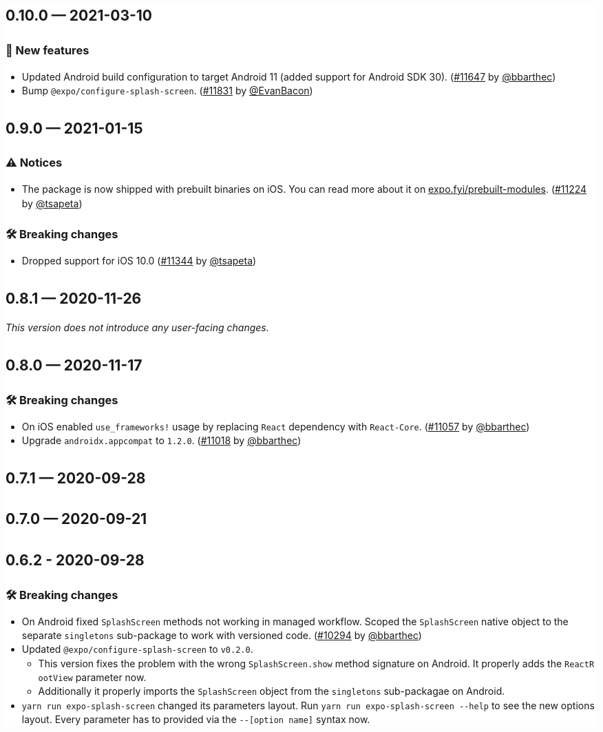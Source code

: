 ## 0.10.0 — 2021-03-10

### 🎉 New features

- Updated Android build configuration to target Android 11 (added support for Android SDK 30). ([#11647](https://github.com/expo/expo/pull/11647) by [@bbarthec](https://github.com/bbarthec))
- Bump `@expo/configure-splash-screen`. ([#11831](https://github.com/expo/expo/pull/11831) by [@EvanBacon](https://github.com/EvanBacon))

## 0.9.0 — 2021-01-15

### ⚠️ Notices

- The package is now shipped with prebuilt binaries on iOS. You can read more about it on [expo.fyi/prebuilt-modules](https://expo.fyi/prebuilt-modules). ([#11224](https://github.com/expo/expo/pull/11224) by [@tsapeta](https://github.com/tsapeta))

### 🛠 Breaking changes

- Dropped support for iOS 10.0 ([#11344](https://github.com/expo/expo/pull/11344) by [@tsapeta](https://github.com/tsapeta))

## 0.8.1 — 2020-11-26

_This version does not introduce any user-facing changes._

## 0.8.0 — 2020-11-17

### 🛠 Breaking changes

- On iOS enabled `use_frameworks!` usage by replacing `React` dependency with `React-Core`. ([#11057](https://github.com/expo/expo/pull/11057) by [@bbarthec](https://github.com/bbarthec))
- Upgrade `androidx.appcompat` to `1.2.0`. ([#11018](https://github.com/expo/expo/pull/11018) by [@bbarthec](https://github.com/bbarthec))

## 0.7.1 — 2020-09-28

## 0.7.0 — 2020-09-21

## 0.6.2 - 2020-09-28

### 🛠 Breaking changes

- On Android fixed `SplashScreen` methods not working in managed workflow. Scoped the `SplashScreen` native object to the separate `singletons` sub-package to work with versioned code. ([#10294](https://github.com/expo/expo/pull/10294) by [@bbarthec](https://github.com/bbarthec))
- Updated `@expo/configure-splash-screen` to `v0.2.0`.
  - This version fixes the problem with the wrong `SplashScreen.show` method signature on Android. It properly adds the `ReactRootView` parameter now.
  - Additionally it properly imports the `SplashScreen` object from the `singletons` sub-packagae on Android.
- `yarn run expo-splash-screen` changed its parameters layout. Run `yarn run expo-splash-screen --help` to see the new options layout. Every parameter has to provided via the `--[option name]` syntax now.
